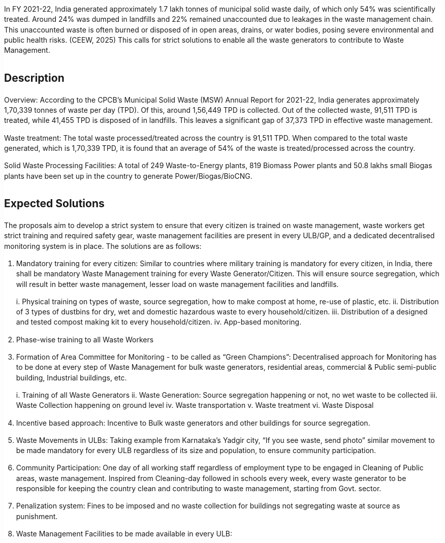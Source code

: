 In FY 2021-22, India generated approximately 1.7 lakh tonnes of municipal solid waste daily, of which only 54% was scientifically treated. Around 24% was dumped in landfills and 22% remained unaccounted due to leakages in the waste management chain. This unaccounted waste is often burned or disposed of in open areas, drains, or water bodies, posing severe environmental and public health risks. (CEEW, 2025) This calls for strict solutions to enable all the waste generators to contribute to Waste Management.

## Description

Overview: According to the CPCB’s Municipal Solid Waste (MSW) Annual Report for 2021-22, India generates approximately 1,70,339 tonnes of waste per day (TPD). Of this, around 1,56,449 TPD is collected. Out of the collected waste, 91,511 TPD is treated, while 41,455 TPD is disposed of in landfills. This leaves a significant gap of 37,373 TPD in effective waste management.

Waste treatment: The total waste processed/treated across the country is 91,511 TPD. When compared to the total waste generated, which is 1,70,339 TPD, it is found that an average of 54% of the waste is treated/processed across the country.

Solid Waste Processing Facilities: A total of 249 Waste-to-Energy plants, 819 Biomass Power plants and 50.8 lakhs small Biogas plants have been set up in the country to generate Power/Biogas/BioCNG.

## Expected Solutions

The proposals aim to develop a strict system to ensure that every citizen is trained on waste management, waste workers get strict training and required safety gear, waste management facilities are present in every ULB/GP, and a dedicated decentralised monitoring system is in place. The solutions are as follows:

1. Mandatory training for every citizen: Similar to countries where military training is mandatory for every citizen, in India, there shall be mandatory Waste Management training for every Waste Generator/Citizen. This will ensure source segregation, which will result in better waste management, lesser load on waste management facilities and landfills.

   i. Physical training on types of waste, source segregation, how to make compost at home, re-use of plastic, etc.
   ii. Distribution of 3 types of dustbins for dry, wet and domestic hazardous waste to every household/citizen.
   iii. Distribution of a designed and tested compost making kit to every household/citizen.
   iv. App-based monitoring.

2. Phase-wise training to all Waste Workers
3. Formation of Area Committee for Monitoring - to be called as “Green Champions”: Decentralised approach for Monitoring has to be done at every step of Waste Management for bulk waste generators, residential areas, commercial & Public semi-public building, Industrial buildings, etc.

   i. Training of all Waste Generators
   ii. Waste Generation: Source segregation happening or not, no wet waste to be collected
   iii. Waste Collection happening on ground level
   iv. Waste transportation
   v. Waste treatment
   vi. Waste Disposal

4. Incentive based approach: Incentive to Bulk waste generators and other buildings for source segregation.
5. Waste Movements in ULBs: Taking example from Karnataka’s Yadgir city, “If you see waste, send photo” similar movement to be made mandatory for every ULB regardless of its size and population, to ensure community participation.
6. Community Participation: One day of all working staff regardless of employment type to be engaged in Cleaning of Public areas, waste management. Inspired from Cleaning-day followed in schools every week, every waste generator to be responsible for keeping the country clean and contributing to waste management, starting from Govt. sector.
7. Penalization system: Fines to be imposed and no waste collection for buildings not segregating waste at source as punishment.
8. Waste Management Facilities to be made available in every ULB:
